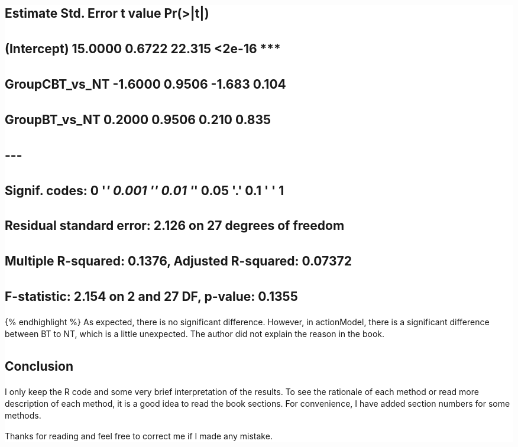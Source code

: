 ##                Estimate Std. Error t value Pr(>|t|)    
## (Intercept)     15.0000     0.6722  22.315   <2e-16 ***
## GroupCBT_vs_NT  -1.6000     0.9506  -1.683    0.104    
## GroupBT_vs_NT    0.2000     0.9506   0.210    0.835    
## ---
## Signif. codes:  0 '***' 0.001 '**' 0.01 '*' 0.05 '.' 0.1 ' ' 1
## 
## Residual standard error: 2.126 on 27 degrees of freedom
## Multiple R-squared:  0.1376,	Adjusted R-squared:  0.07372 
## F-statistic: 2.154 on 2 and 27 DF,  p-value: 0.1355
{% endhighlight %}
As expected, there is no significant difference. However, in actionModel, there is a significant difference between BT to NT, which is a little unexpected. The author did not explain the reason in the book.

## Conclusion
I only keep the R code and some very brief interpretation of the results. To see the rationale of each method or read more description of each method, it is a good idea to read the book sections. For convenience, I have added section numbers for some methods.

Thanks for reading and feel free to correct me if I made any mistake.
